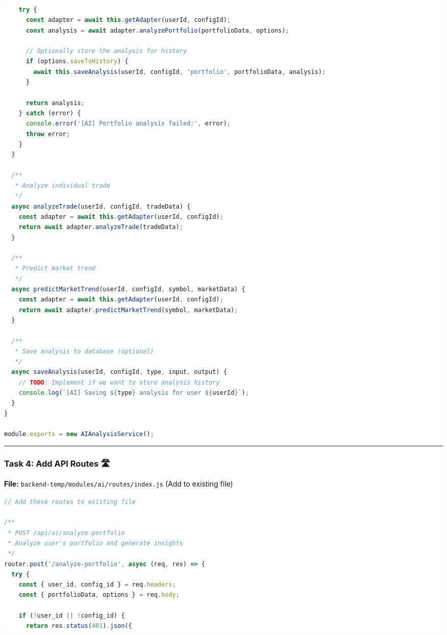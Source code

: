 ```javascript
    try {
      const adapter = await this.getAdapter(userId, configId);
      const analysis = await adapter.analyzePortfolio(portfolioData, options);
      
      // Optionally store the analysis for history
      if (options.saveToHistory) {
        await this.saveAnalysis(userId, configId, 'portfolio', portfolioData, analysis);
      }
      
      return analysis;
    } catch (error) {
      console.error('[AI] Portfolio analysis failed:', error);
      throw error;
    }
  }

  /**
   * Analyze individual trade
   */
  async analyzeTrade(userId, configId, tradeData) {
    const adapter = await this.getAdapter(userId, configId);
    return await adapter.analyzeTrade(tradeData);
  }

  /**
   * Predict market trend
   */
  async predictMarketTrend(userId, configId, symbol, marketData) {
    const adapter = await this.getAdapter(userId, configId);
    return await adapter.predictMarketTrend(symbol, marketData);
  }

  /**
   * Save analysis to database (optional)
   */
  async saveAnalysis(userId, configId, type, input, output) {
    // TODO: Implement if we want to store analysis history
    console.log(`[AI] Saving ${type} analysis for user ${userId}`);
  }
}

module.exports = new AIAnalysisService();
```

---

### Task 4: Add API Routes 🛣️

**File:** `backend-temp/modules/ai/routes/index.js` (Add to existing file)

```javascript
// Add these routes to existing file

/**
 * POST /api/ai/analyze-portfolio
 * Analyze user's portfolio and generate insights
 */
router.post('/analyze-portfolio', async (req, res) => {
  try {
    const { user_id, config_id } = req.headers;
    const { portfolioData, options } = req.body;

    if (!user_id || !config_id) {
      return res.status(401).json({
```